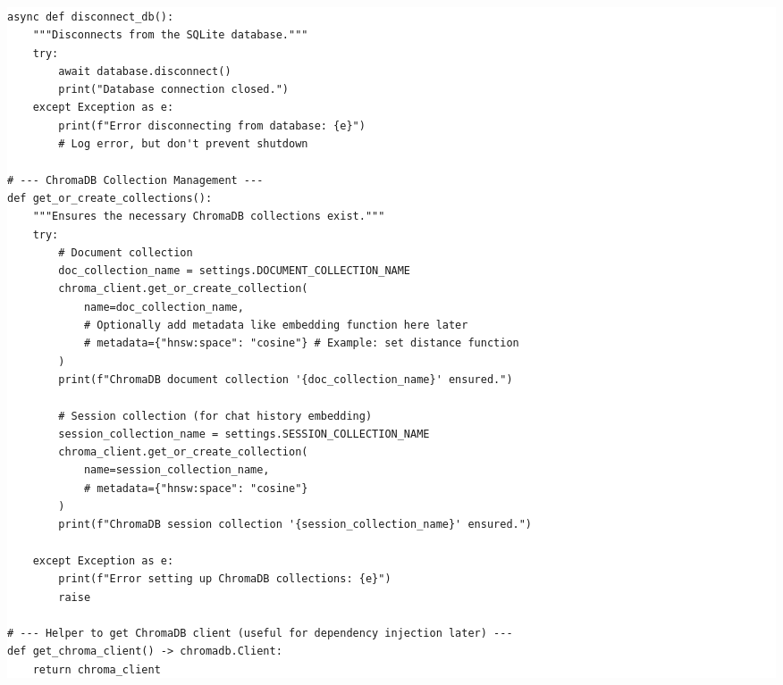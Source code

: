     async def disconnect_db():
        """Disconnects from the SQLite database."""
        try:
            await database.disconnect()
            print("Database connection closed.")
        except Exception as e:
            print(f"Error disconnecting from database: {e}")
            # Log error, but don't prevent shutdown

    # --- ChromaDB Collection Management ---
    def get_or_create_collections():
        """Ensures the necessary ChromaDB collections exist."""
        try:
            # Document collection
            doc_collection_name = settings.DOCUMENT_COLLECTION_NAME
            chroma_client.get_or_create_collection(
                name=doc_collection_name,
                # Optionally add metadata like embedding function here later
                # metadata={"hnsw:space": "cosine"} # Example: set distance function
            )
            print(f"ChromaDB document collection '{doc_collection_name}' ensured.")

            # Session collection (for chat history embedding)
            session_collection_name = settings.SESSION_COLLECTION_NAME
            chroma_client.get_or_create_collection(
                name=session_collection_name,
                # metadata={"hnsw:space": "cosine"}
            )
            print(f"ChromaDB session collection '{session_collection_name}' ensured.")

        except Exception as e:
            print(f"Error setting up ChromaDB collections: {e}")
            raise

    # --- Helper to get ChromaDB client (useful for dependency injection later) ---
    def get_chroma_client() -> chromadb.Client:
        return chroma_client
